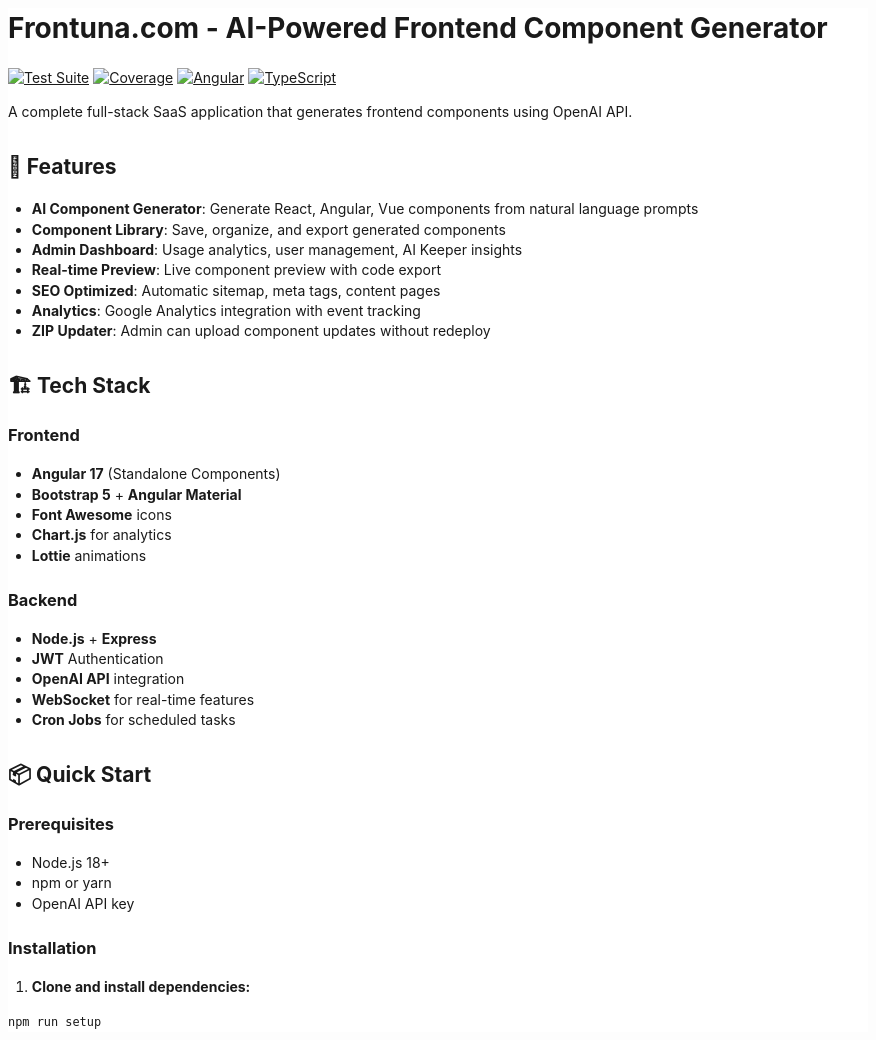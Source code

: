 # Frontuna.com - AI-Powered Frontend Component Generator

[![Test Suite](https://github.com/YOUR_USERNAME/frontuna-app/actions/workflows/test.yml/badge.svg)](https://github.com/YOUR_USERNAME/frontuna-app/actions/workflows/test.yml)
[![Coverage](https://img.shields.io/badge/coverage-500%2B%20tests-brightgreen.svg)](https://github.com/YOUR_USERNAME/frontuna-app/actions)
[![Angular](https://img.shields.io/badge/Angular-17-red.svg)](https://angular.io/)
[![TypeScript](https://img.shields.io/badge/TypeScript-5.0-blue.svg)](https://www.typescriptlang.org/)

A complete full-stack SaaS application that generates frontend components using OpenAI API.

## 🚀 Features

- **AI Component Generator**: Generate React, Angular, Vue components from natural language prompts
- **Component Library**: Save, organize, and export generated components
- **Admin Dashboard**: Usage analytics, user management, AI Keeper insights
- **Real-time Preview**: Live component preview with code export
- **SEO Optimized**: Automatic sitemap, meta tags, content pages
- **Analytics**: Google Analytics integration with event tracking
- **ZIP Updater**: Admin can upload component updates without redeploy

## 🏗️ Tech Stack

### Frontend
- **Angular 17** (Standalone Components)
- **Bootstrap 5** + **Angular Material**
- **Font Awesome** icons
- **Chart.js** for analytics
- **Lottie** animations

### Backend
- **Node.js** + **Express**
- **JWT** Authentication
- **OpenAI API** integration
- **WebSocket** for real-time features
- **Cron Jobs** for scheduled tasks

## 📦 Quick Start

### Prerequisites
- Node.js 18+
- npm or yarn
- OpenAI API key

### Installation

1. **Clone and install dependencies:**
```bash
npm run setup
```
